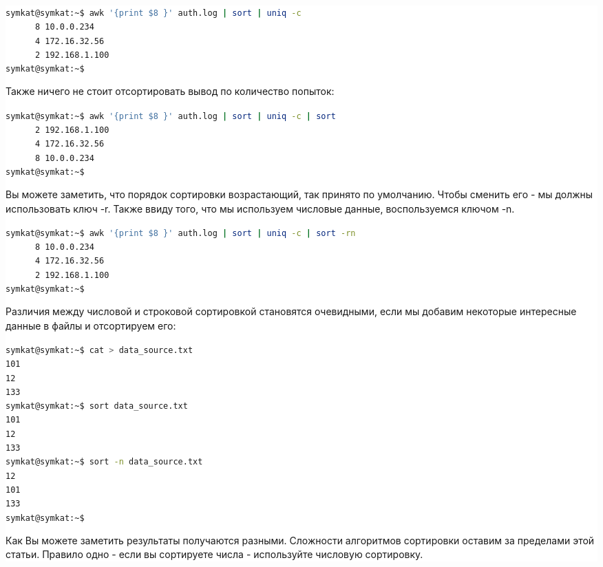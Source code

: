 
```bash
symkat@symkat:~$ awk '{print $8 }' auth.log | sort | uniq -c
      8 10.0.0.234
      4 172.16.32.56
      2 192.168.1.100
symkat@symkat:~$
```


Также ничего не стоит отсортировать вывод по количество попыток:


```bash
symkat@symkat:~$ awk '{print $8 }' auth.log | sort | uniq -c | sort
      2 192.168.1.100
      4 172.16.32.56
      8 10.0.0.234
symkat@symkat:~$
```


Вы можете заметить, что порядок сортировки возрастающий, так принято по умолчанию. Чтобы сменить его - мы должны использовать ключ -r. Также ввиду того, что мы используем числовые данные, воспользуемся ключом -n. 


```bash
symkat@symkat:~$ awk '{print $8 }' auth.log | sort | uniq -c | sort -rn
      8 10.0.0.234
      4 172.16.32.56
      2 192.168.1.100
symkat@symkat:~$
```


Различия между числовой и строковой сортировкой становятся очевидными, если мы добавим некоторые интересные данные в файлы и отсортируем его:


```bash
symkat@symkat:~$ cat > data_source.txt
101
12
133
symkat@symkat:~$ sort data_source.txt
101
12
133
symkat@symkat:~$ sort -n data_source.txt
12
101
133
symkat@symkat:~$
```


Как Вы можете заметить результаты получаются разными. Сложности алгоритмов сортировки оставим за пределами этой статьи. Правило одно - если вы сортируете числа - используйте числовую сортировку.

